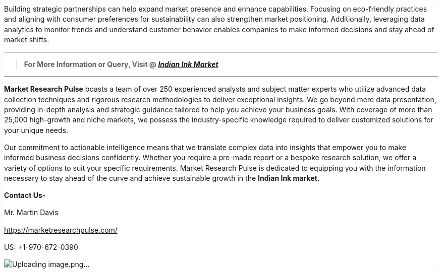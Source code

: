 Building strategic partnerships can help expand market presence and enhance capabilities. Focusing on eco-friendly practices and aligning with consumer preferences for sustainability can also strengthen market positioning. Additionally, leveraging data analytics to monitor trends and understand customer behavior enables companies to make informed decisions and stay ahead of market shifts.</p><hr /><blockquote><p><strong>For More Information or Query, Visit @&nbsp;<em><a href="https://marketresearchpulse.com/report/31445/indian-ink-market?utm_source=Linkedin&utm_medium=027">Indian Ink Market</a></em></strong></p></blockquote><hr /><p><strong>Market Research Pulse</strong> boasts a team of over 250 experienced analysts and subject matter experts who utilize advanced data collection techniques and rigorous research methodologies to deliver exceptional insights. We go beyond mere data presentation, providing in-depth analysis and strategic guidance tailored to help you achieve your business goals. With coverage of more than 25,000 high-growth and niche markets, we possess the industry-specific knowledge required to deliver customized solutions for your unique needs.</p><p>Our commitment to actionable intelligence means that we translate complex data into insights that empower you to make informed business decisions confidently. Whether you require a pre-made report or a bespoke research solution, we offer a variety of options to suit your specific requirements. Market Research Pulse is dedicated to equipping you with the information necessary to stay ahead of the curve and achieve sustainable growth in the <strong>Indian Ink market.</strong></p><p><strong>Contact Us-</strong></p><p>Mr. Martin Davis</p><p>https://marketresearchpulse.com/</p><p>US: +1-970-672-0390</p>
![Uploading image.png…]()
